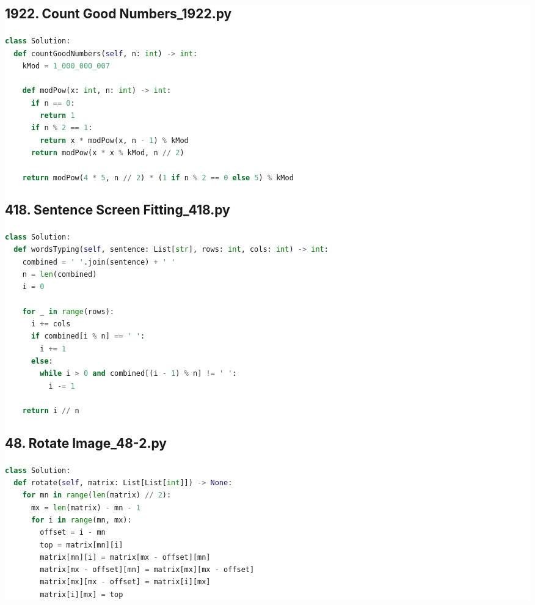 ## 1922. Count Good Numbers_1922.py
```python
class Solution:
  def countGoodNumbers(self, n: int) -> int:
    kMod = 1_000_000_007

    def modPow(x: int, n: int) -> int:
      if n == 0:
        return 1
      if n % 2 == 1:
        return x * modPow(x, n - 1) % kMod
      return modPow(x * x % kMod, n // 2)

    return modPow(4 * 5, n // 2) * (1 if n % 2 == 0 else 5) % kMod

```

## 418. Sentence Screen Fitting_418.py
```python
class Solution:
  def wordsTyping(self, sentence: List[str], rows: int, cols: int) -> int:
    combined = ' '.join(sentence) + ' '
    n = len(combined)
    i = 0

    for _ in range(rows):
      i += cols
      if combined[i % n] == ' ':
        i += 1
      else:
        while i > 0 and combined[(i - 1) % n] != ' ':
          i -= 1

    return i // n

```

## 48. Rotate Image_48-2.py
```python
class Solution:
  def rotate(self, matrix: List[List[int]]) -> None:
    for mn in range(len(matrix) // 2):
      mx = len(matrix) - mn - 1
      for i in range(mn, mx):
        offset = i - mn
        top = matrix[mn][i]
        matrix[mn][i] = matrix[mx - offset][mn]
        matrix[mx - offset][mn] = matrix[mx][mx - offset]
        matrix[mx][mx - offset] = matrix[i][mx]
        matrix[i][mx] = top

```
